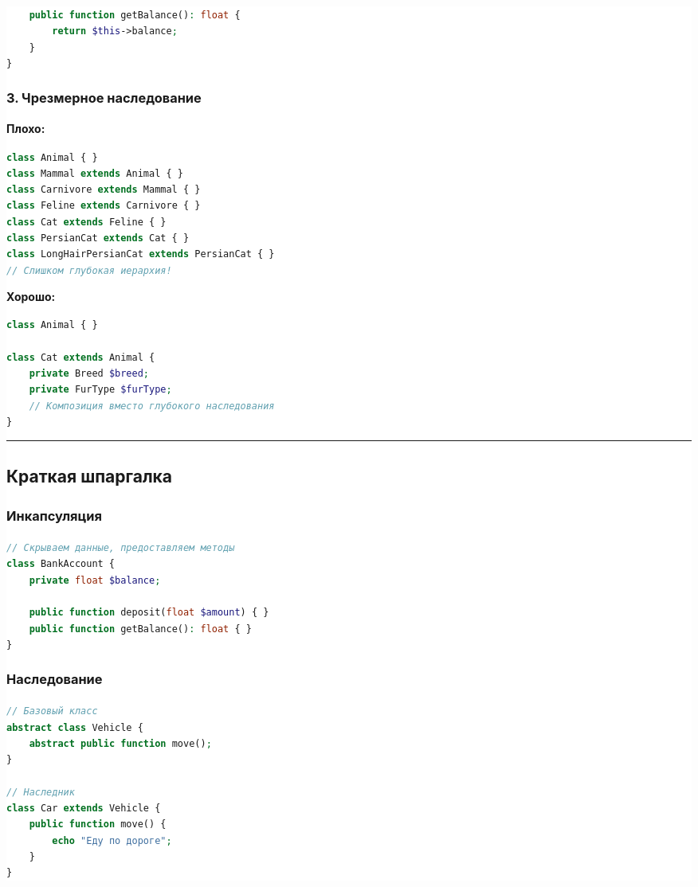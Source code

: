 ```php
    public function getBalance(): float {
        return $this->balance;
    }
}
```

### 3. Чрезмерное наследование

**Плохо:**
```php
class Animal { }
class Mammal extends Animal { }
class Carnivore extends Mammal { }
class Feline extends Carnivore { }
class Cat extends Feline { }
class PersianCat extends Cat { }
class LongHairPersianCat extends PersianCat { }
// Слишком глубокая иерархия!
```

**Хорошо:**
```php
class Animal { }

class Cat extends Animal {
    private Breed $breed;
    private FurType $furType;
    // Композиция вместо глубокого наследования
}
```

---

## Краткая шпаргалка

### Инкапсуляция
```php
// Скрываем данные, предоставляем методы
class BankAccount {
    private float $balance;

    public function deposit(float $amount) { }
    public function getBalance(): float { }
}
```

### Наследование
```php
// Базовый класс
abstract class Vehicle {
    abstract public function move();
}

// Наследник
class Car extends Vehicle {
    public function move() {
        echo "Еду по дороге";
    }
}
```
